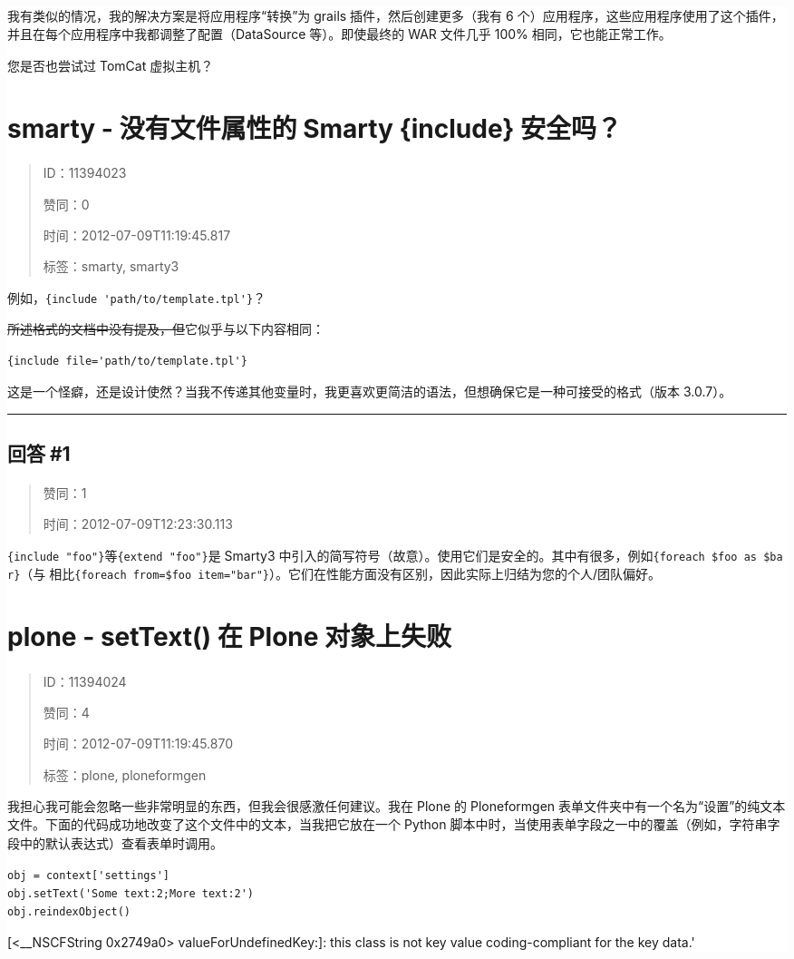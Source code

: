 我有类似的情况，我的解决方案是将应用程序“转换”为 grails 插件，然后创建更多（我有 6 个）应用程序，这些应用程序使用了这个插件，并且在每个应用程序中我都调整了配置（DataSource 等）。即使最终的 WAR 文件几乎 100% 相同，它也能正常工作。

您是否也尝试过 TomCat 虚拟主机？

# smarty - 没有文件属性的 Smarty {include} 安全吗？

> ID：11394023
> 
> 赞同：0
> 
> 时间：2012-07-09T11:19:45.817
> 
> 标签：smarty, smarty3

例如，`{include 'path/to/template.tpl'}`？

~~所述格式的文档中没有提及，但~~它似乎与以下内容相同：

```
{include file='path/to/template.tpl'} 
```

这是一个怪癖，还是设计使然？当我不传递其他变量时，我更喜欢更简洁的语法，但想确保它是一种可接受的格式（版本 3.0.7）。

* * *

## 回答 #1

> 赞同：1
> 
> 时间：2012-07-09T12:23:30.113

`{include "foo"}`等`{extend "foo"}`是 Smarty3 中引入的简写符号（故意）。使用它们是安全的。其中有很多，例如`{foreach $foo as $bar}`（与 相比`{foreach from=$foo item="bar"}`）。它们在性能方面没有区别，因此实际上归结为您的个人/团队偏好。

# plone - setText() 在 Plone 对象上失败

> ID：11394024
> 
> 赞同：4
> 
> 时间：2012-07-09T11:19:45.870
> 
> 标签：plone, ploneformgen

我担心我可能会忽略一些非常明显的东西，但我会很感激任何建议。我在 Plone 的 Ploneformgen 表单文件夹中有一个名为“设置”的纯文本文件。下面的代码成功地改变了这个文件中的文本，当我把它放在一个 Python 脚本中时，当使用表单字段之一中的覆盖（例如，字符串字段中的默认表达式）查看表单时调用。

```
obj = context['settings']
obj.setText('Some text:2;More text:2')
obj.reindexObject() 
```


[<__NSCFString 0x2749a0> valueForUndefinedKey:]: this class is not key value coding-compliant for the key data.'